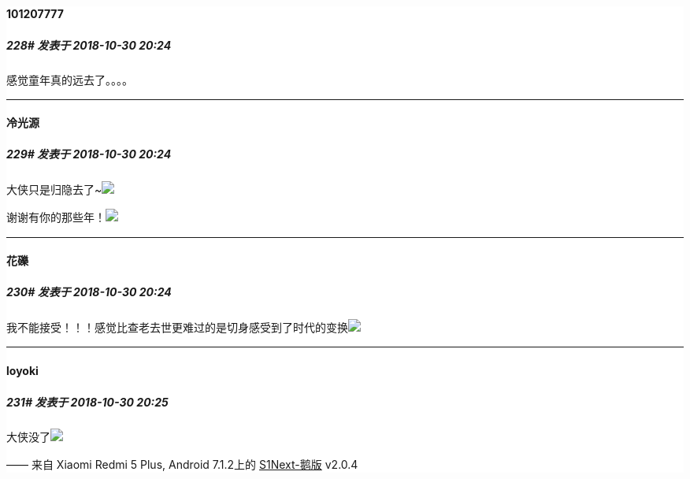 ####  101207777  
##### 228#       发表于 2018-10-30 20:24




感觉童年真的远去了。。。。







-----

####  冷光源  
##### 229#       发表于 2018-10-30 20:24




大侠只是归隐去了~<img src="https://static.saraba1st.com/image/smiley/face2017/138.png" referrerpolicy="no-referrer">

谢谢有你的那些年！<img src="https://static.saraba1st.com/image/smiley/face2017/139.png" referrerpolicy="no-referrer">







-----

####  花礫  
##### 230#       发表于 2018-10-30 20:24




我不能接受！！！感觉比查老去世更难过的是切身感受到了时代的变换<img src="https://static.saraba1st.com/image/smiley/face2017/138.png" referrerpolicy="no-referrer">







-----

####  loyoki  
##### 231#       发表于 2018-10-30 20:25




大侠没了<img src="https://static.saraba1st.com/image/smiley/face2017/130.png" referrerpolicy="no-referrer">

—— 来自 Xiaomi Redmi 5 Plus, Android 7.1.2上的 [S1Next-鹅版](https://github.com/ykrank/S1-Next/releases) v2.0.4






